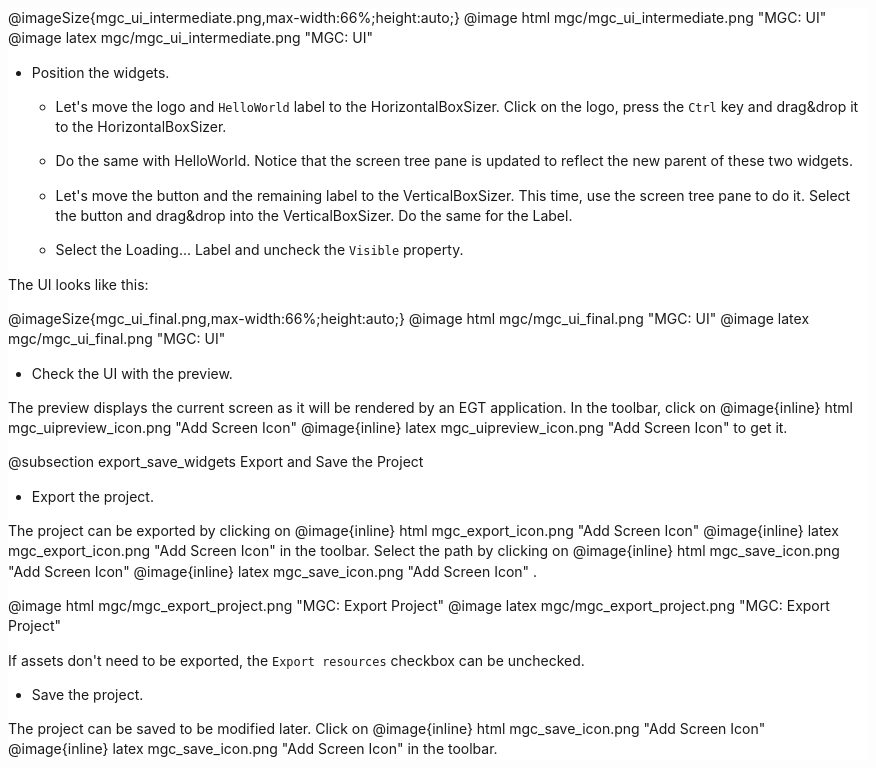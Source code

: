 @imageSize{mgc_ui_intermediate.png,max-width:66%;height:auto;}
@image html mgc/mgc_ui_intermediate.png "MGC: UI"
@image latex mgc/mgc_ui_intermediate.png "MGC: UI"


- Position the widgets.

  - Let's move the logo and `HelloWorld` label to the HorizontalBoxSizer. Click
    on the logo, press the `Ctrl` key and drag&drop it to the HorizontalBoxSizer.

  - Do the same with HelloWorld. Notice that the screen tree pane is updated to
    reflect the new parent of these two widgets.

  - Let's move the button and the remaining label to the VerticalBoxSizer. This
    time, use the screen tree pane to do it. Select the button and drag&drop
    into the VerticalBoxSizer. Do the same for the Label.

  - Select the Loading... Label and uncheck the `Visible` property.

The UI looks like this:

@imageSize{mgc_ui_final.png,max-width:66%;height:auto;}
@image html mgc/mgc_ui_final.png "MGC: UI"
@image latex mgc/mgc_ui_final.png "MGC: UI"

- Check the UI with the preview.

The preview displays the current screen as it will be rendered by an EGT
application. In the toolbar, click on
@image{inline} html mgc_uipreview_icon.png "Add Screen Icon"
@image{inline} latex mgc_uipreview_icon.png "Add Screen Icon"
to get it.

@subsection export_save_widgets Export and Save the Project

- Export the project.

The project can be exported by clicking on
@image{inline} html mgc_export_icon.png "Add Screen Icon"
@image{inline} latex mgc_export_icon.png "Add Screen Icon"
in the toolbar. Select the path
by clicking on
@image{inline} html mgc_save_icon.png "Add Screen Icon"
@image{inline} latex mgc_save_icon.png "Add Screen Icon"
.

@image html mgc/mgc_export_project.png "MGC: Export Project"
@image latex mgc/mgc_export_project.png "MGC: Export Project"

If assets don't need to be exported, the `Export resources` checkbox can be
unchecked.

- Save the project.

The project can be saved to be modified later. Click on
@image{inline} html mgc_save_icon.png "Add Screen Icon"
@image{inline} latex mgc_save_icon.png "Add Screen Icon"
in the toolbar.
